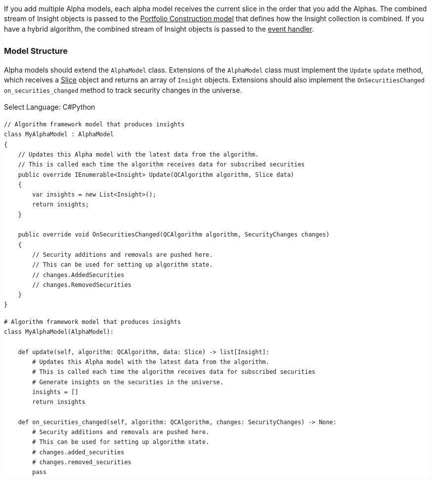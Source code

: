 If you add multiple Alpha models, each alpha model receives the current slice in the order that you add the Alphas. The combined stream of Insight objects is passed to the [Portfolio Construction model](https://www.quantconnect.com/docs/v2/writing-algorithms/algorithm-framework/portfolio-construction/key-concepts#04-Multi-Alpha-Algorithms) that defines how the Insight collection is combined. If you have a hybrid algorithm, the combined stream of Insight objects is passed to the [event handler](https://www.quantconnect.com/docs/v2/writing-algorithms/algorithm-framework/hybrid-algorithms#03-Alpha).

### Model Structure

Alpha models should extend the `AlphaModel` class. Extensions of the `AlphaModel` class must implement the `Update` `update` method, which receives a [Slice](https://www.quantconnect.com/docs/v2/writing-algorithms/key-concepts/time-modeling/timeslices) object and returns an array of `Insight` objects. Extensions should also implement the `OnSecuritiesChanged` `on_securities_changed` method to track security changes in the universe.

Select Language: C#Python

```
// Algorithm framework model that produces insights
class MyAlphaModel : AlphaModel
{
    // Updates this Alpha model with the latest data from the algorithm.
    // This is called each time the algorithm receives data for subscribed securities
    public override IEnumerable<Insight> Update(QCAlgorithm algorithm, Slice data)
    {
        var insights = new List<Insight>();
        return insights;
    }

    public override void OnSecuritiesChanged(QCAlgorithm algorithm, SecurityChanges changes)
    {
        // Security additions and removals are pushed here.
        // This can be used for setting up algorithm state.
        // changes.AddedSecurities
        // changes.RemovedSecurities
    }
}
```

```
# Algorithm framework model that produces insights
class MyAlphaModel(AlphaModel):

    def update(self, algorithm: QCAlgorithm, data: Slice) -> list[Insight]:
        # Updates this Alpha model with the latest data from the algorithm.
        # This is called each time the algorithm receives data for subscribed securities
        # Generate insights on the securities in the universe.
        insights = []
        return insights

    def on_securities_changed(self, algorithm: QCAlgorithm, changes: SecurityChanges) -> None:
        # Security additions and removals are pushed here.
        # This can be used for setting up algorithm state.
        # changes.added_securities
        # changes.removed_securities
        pass
```
